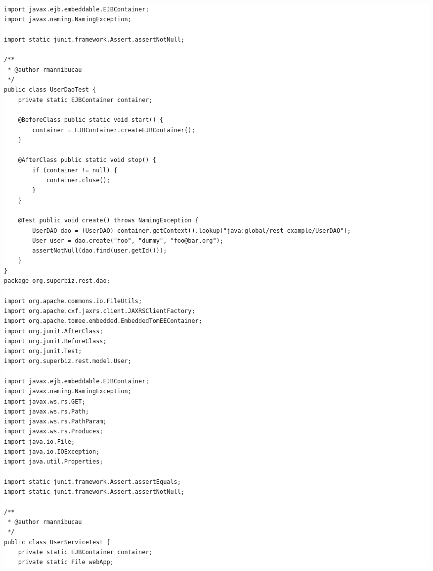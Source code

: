     import javax.ejb.embeddable.EJBContainer;
    import javax.naming.NamingException;
    
    import static junit.framework.Assert.assertNotNull;
    
    /**
     * @author rmannibucau
     */
    public class UserDaoTest {
        private static EJBContainer container;
    
        @BeforeClass public static void start() {
            container = EJBContainer.createEJBContainer();
        }
    
        @AfterClass public static void stop() {
            if (container != null) {
                container.close();
            }
        }
    
        @Test public void create() throws NamingException {
            UserDAO dao = (UserDAO) container.getContext().lookup("java:global/rest-example/UserDAO");
            User user = dao.create("foo", "dummy", "foo@bar.org");
            assertNotNull(dao.find(user.getId()));
        }
    }
    package org.superbiz.rest.dao;
    
    import org.apache.commons.io.FileUtils;
    import org.apache.cxf.jaxrs.client.JAXRSClientFactory;
    import org.apache.tomee.embedded.EmbeddedTomEEContainer;
    import org.junit.AfterClass;
    import org.junit.BeforeClass;
    import org.junit.Test;
    import org.superbiz.rest.model.User;
    
    import javax.ejb.embeddable.EJBContainer;
    import javax.naming.NamingException;
    import javax.ws.rs.GET;
    import javax.ws.rs.Path;
    import javax.ws.rs.PathParam;
    import javax.ws.rs.Produces;
    import java.io.File;
    import java.io.IOException;
    import java.util.Properties;
    
    import static junit.framework.Assert.assertEquals;
    import static junit.framework.Assert.assertNotNull;
    
    /**
     * @author rmannibucau
     */
    public class UserServiceTest {
        private static EJBContainer container;
        private static File webApp;
    
